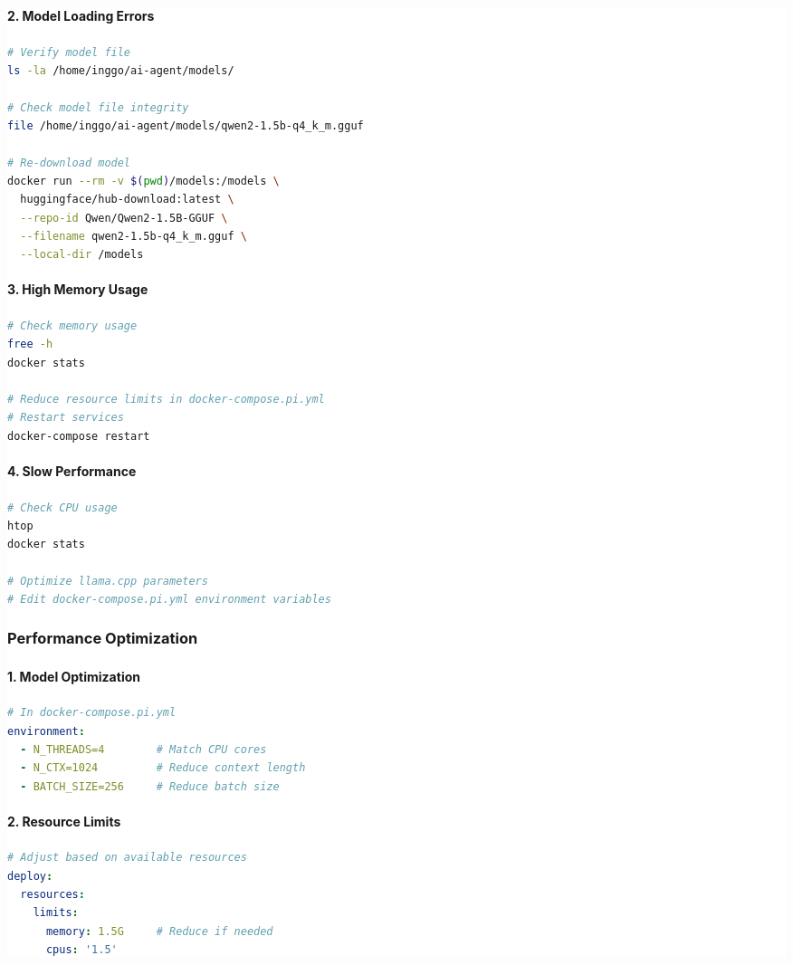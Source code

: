 #### 2. Model Loading Errors
```bash
# Verify model file
ls -la /home/inggo/ai-agent/models/

# Check model file integrity
file /home/inggo/ai-agent/models/qwen2-1.5b-q4_k_m.gguf

# Re-download model
docker run --rm -v $(pwd)/models:/models \
  huggingface/hub-download:latest \
  --repo-id Qwen/Qwen2-1.5B-GGUF \
  --filename qwen2-1.5b-q4_k_m.gguf \
  --local-dir /models
```

#### 3. High Memory Usage
```bash
# Check memory usage
free -h
docker stats

# Reduce resource limits in docker-compose.pi.yml
# Restart services
docker-compose restart
```

#### 4. Slow Performance
```bash
# Check CPU usage
htop
docker stats

# Optimize llama.cpp parameters
# Edit docker-compose.pi.yml environment variables
```

### Performance Optimization

#### 1. Model Optimization
```yaml
# In docker-compose.pi.yml
environment:
  - N_THREADS=4        # Match CPU cores
  - N_CTX=1024         # Reduce context length
  - BATCH_SIZE=256     # Reduce batch size
```

#### 2. Resource Limits
```yaml
# Adjust based on available resources
deploy:
  resources:
    limits:
      memory: 1.5G     # Reduce if needed
      cpus: '1.5'
```
